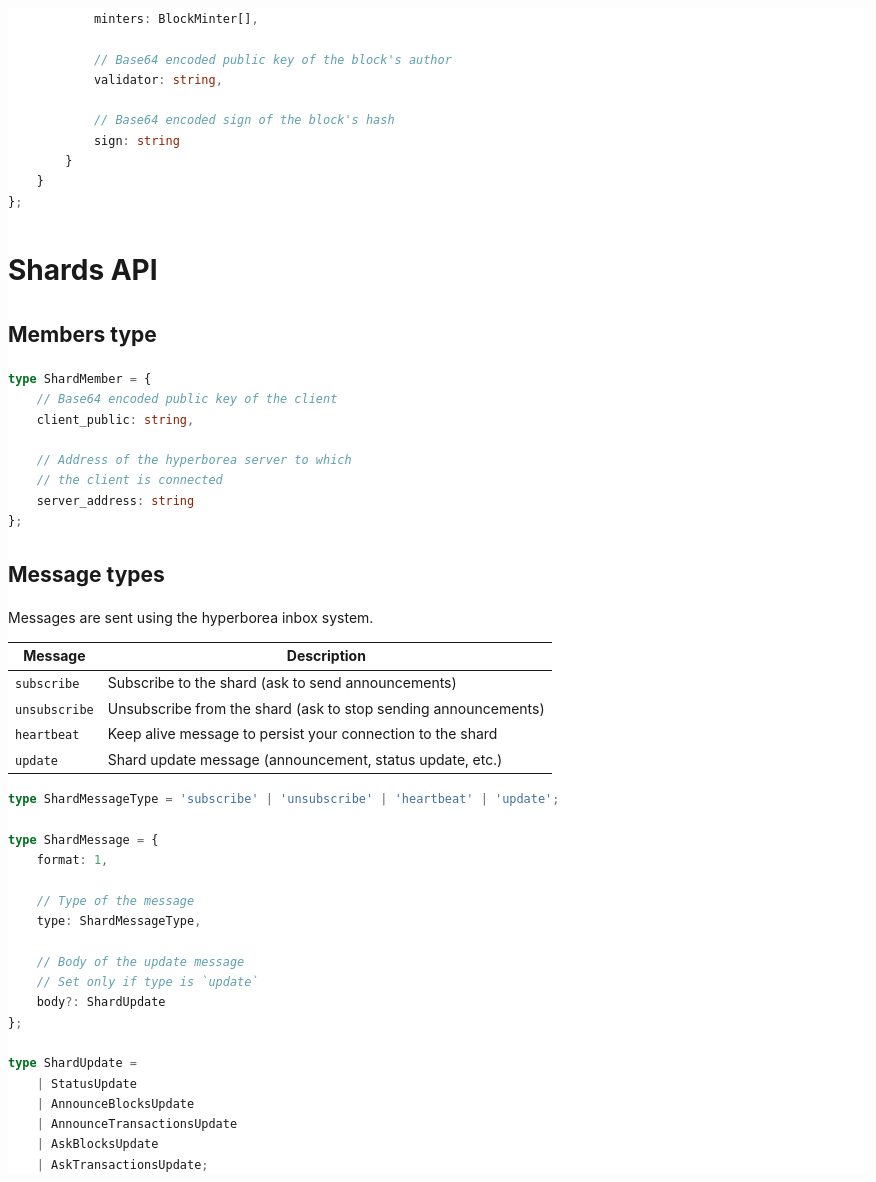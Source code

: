 ```ts
            minters: BlockMinter[],

            // Base64 encoded public key of the block's author
            validator: string,

            // Base64 encoded sign of the block's hash
            sign: string
        }
    }
};
```

# Shards API

## Members type

```ts
type ShardMember = {
    // Base64 encoded public key of the client
    client_public: string,

    // Address of the hyperborea server to which
    // the client is connected
    server_address: string
};
```

## Message types

Messages are sent using the hyperborea inbox system.

| Message       | Description                                                    |
| ------------- | -------------------------------------------------------------- |
| `subscribe`   | Subscribe to the shard (ask to send announcements)             |
| `unsubscribe` | Unsubscribe from the shard (ask to stop sending announcements) |
| `heartbeat`   | Keep alive message to persist your connection to the shard     |
| `update`      | Shard update message (announcement, status update, etc.)       |

```ts
type ShardMessageType = 'subscribe' | 'unsubscribe' | 'heartbeat' | 'update';

type ShardMessage = {
    format: 1,

    // Type of the message
    type: ShardMessageType,

    // Body of the update message
    // Set only if type is `update`
    body?: ShardUpdate
};

type ShardUpdate =
    | StatusUpdate
    | AnnounceBlocksUpdate
    | AnnounceTransactionsUpdate
    | AskBlocksUpdate
    | AskTransactionsUpdate;
```
